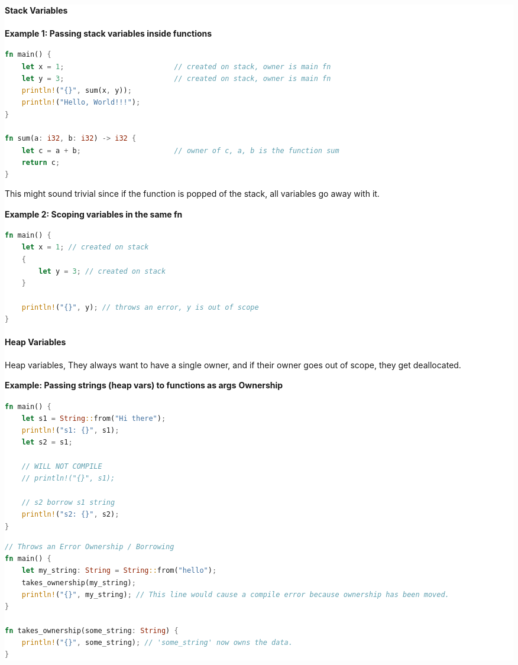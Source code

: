 #### Stack Variables

**Example 1: Passing stack variables inside functions**
```rs
fn main() {
    let x = 1;                          // created on stack, owner is main fn
    let y = 3;                          // created on stack, owner is main fn
    println!("{}", sum(x, y));
    println!("Hello, World!!!");
}

fn sum(a: i32, b: i32) -> i32 {
    let c = a + b;                      // owner of c, a, b is the function sum
    return c;
}
```

This might sound trivial since if the function is popped of the stack, all variables go away with it.

**Example 2: Scoping variables in the same fn**

```rs
fn main() {
    let x = 1; // created on stack
    {
        let y = 3; // created on stack
    }

    println!("{}", y); // throws an error, y is out of scope
}
```

#### Heap Variables

Heap variables, They always want to have a single owner, and if their owner goes out of scope,
they get deallocated.

**Example: Passing strings (heap vars) to functions as args**
**Ownership**
```rs
fn main() {
    let s1 = String::from("Hi there");
    println!("s1: {}", s1); 
    let s2 = s1;

    // WILL NOT COMPILE
    // println!("{}", s1); 
    
    // s2 borrow s1 string
    println!("s2: {}", s2); 
}
```


```rs
// Throws an Error Ownership / Borrowing 
fn main() {
    let my_string: String = String::from("hello");
    takes_ownership(my_string);
    println!("{}", my_string); // This line would cause a compile error because ownership has been moved.
}

fn takes_ownership(some_string: String) {
    println!("{}", some_string); // 'some_string' now owns the data.
}
```
